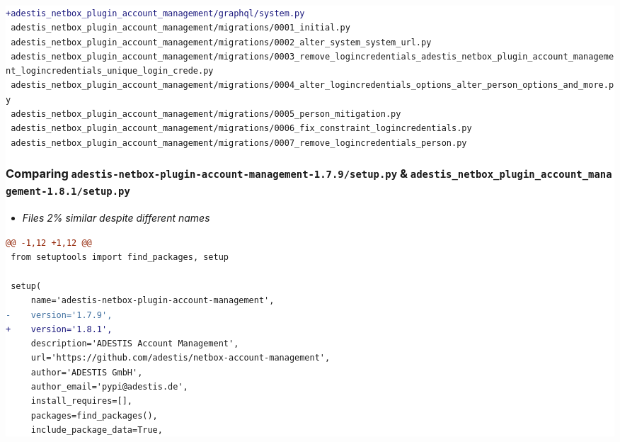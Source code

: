 ```diff
+adestis_netbox_plugin_account_management/graphql/system.py
 adestis_netbox_plugin_account_management/migrations/0001_initial.py
 adestis_netbox_plugin_account_management/migrations/0002_alter_system_system_url.py
 adestis_netbox_plugin_account_management/migrations/0003_remove_logincredentials_adestis_netbox_plugin_account_management_logincredentials_unique_login_crede.py
 adestis_netbox_plugin_account_management/migrations/0004_alter_logincredentials_options_alter_person_options_and_more.py
 adestis_netbox_plugin_account_management/migrations/0005_person_mitigation.py
 adestis_netbox_plugin_account_management/migrations/0006_fix_constraint_logincredentials.py
 adestis_netbox_plugin_account_management/migrations/0007_remove_logincredentials_person.py
```

### Comparing `adestis-netbox-plugin-account-management-1.7.9/setup.py` & `adestis_netbox_plugin_account_management-1.8.1/setup.py`

 * *Files 2% similar despite different names*

```diff
@@ -1,12 +1,12 @@
 from setuptools import find_packages, setup
 
 setup(
     name='adestis-netbox-plugin-account-management',
-    version='1.7.9',
+    version='1.8.1',
     description='ADESTIS Account Management',
     url='https://github.com/adestis/netbox-account-management',
     author='ADESTIS GmbH',
     author_email='pypi@adestis.de',
     install_requires=[],
     packages=find_packages(),
     include_package_data=True,
```

